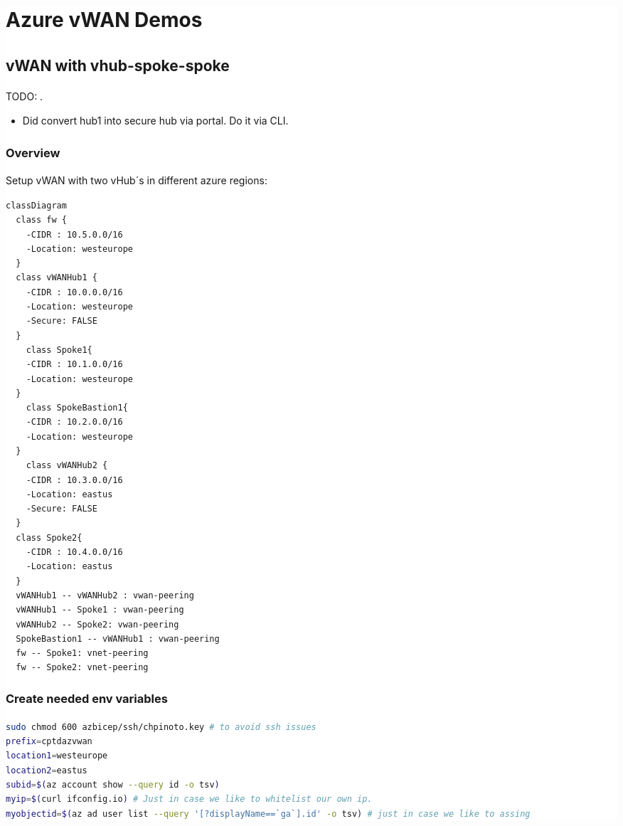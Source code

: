 # Azure vWAN Demos

## vWAN with vhub-spoke-spoke 

TODO: .
- Did convert hub1 into secure hub via portal. Do it via CLI.

### Overview
Setup vWAN with two vHub´s in different azure regions:

~~~mermaid
classDiagram
  class fw {
    -CIDR : 10.5.0.0/16
    -Location: westeurope
  }
  class vWANHub1 {
    -CIDR : 10.0.0.0/16
    -Location: westeurope
    -Secure: FALSE
  }
    class Spoke1{
    -CIDR : 10.1.0.0/16
    -Location: westeurope
  }
    class SpokeBastion1{
    -CIDR : 10.2.0.0/16
    -Location: westeurope
  }
    class vWANHub2 {
    -CIDR : 10.3.0.0/16
    -Location: eastus
    -Secure: FALSE
  }
  class Spoke2{
    -CIDR : 10.4.0.0/16
    -Location: eastus
  }
  vWANHub1 -- vWANHub2 : vwan-peering
  vWANHub1 -- Spoke1 : vwan-peering
  vWANHub2 -- Spoke2: vwan-peering
  SpokeBastion1 -- vWANHub1 : vwan-peering
  fw -- Spoke1: vnet-peering
  fw -- Spoke2: vnet-peering
~~~

### Create needed env variables

~~~ bash
sudo chmod 600 azbicep/ssh/chpinoto.key # to avoid ssh issues
prefix=cptdazvwan
location1=westeurope
location2=eastus
subid=$(az account show --query id -o tsv)
myip=$(curl ifconfig.io) # Just in case we like to whitelist our own ip.
myobjectid=$(az ad user list --query '[?displayName==`ga`].id' -o tsv) # just in case we like to assing
~~~ 
